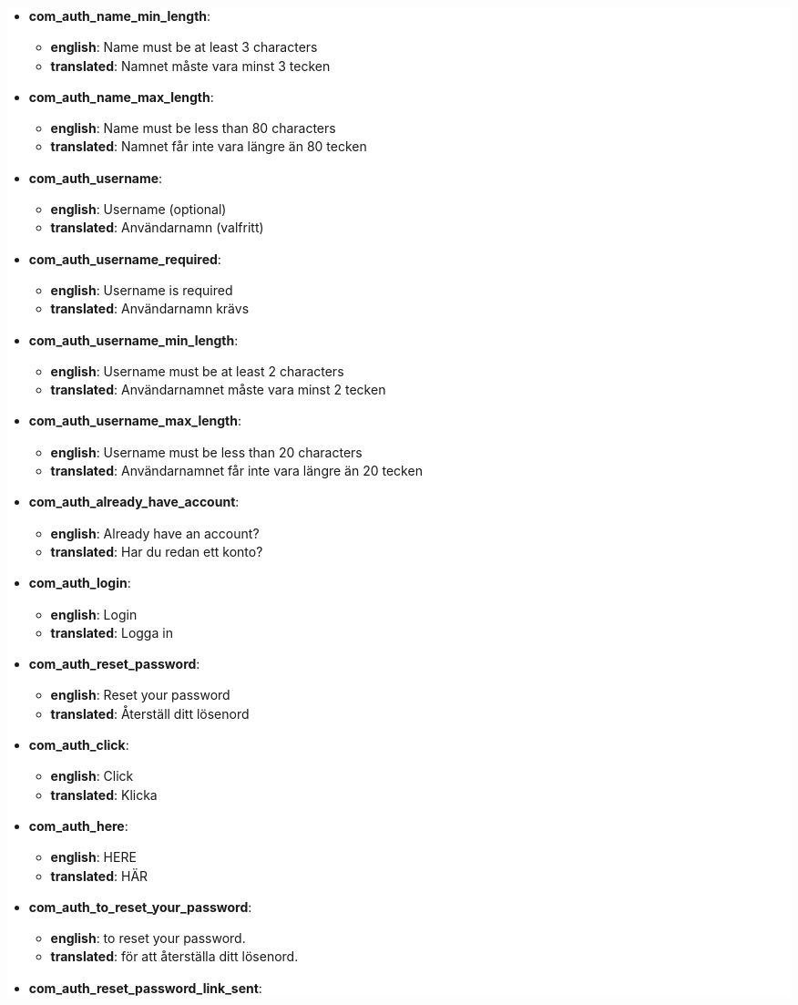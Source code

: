 - **com_auth_name_min_length**:

  - **english**: Name must be at least 3 characters
  - **translated**: Namnet måste vara minst 3 tecken

- **com_auth_name_max_length**:

  - **english**: Name must be less than 80 characters
  - **translated**: Namnet får inte vara längre än 80 tecken

- **com_auth_username**:

  - **english**: Username (optional)
  - **translated**: Användarnamn (valfritt)

- **com_auth_username_required**:

  - **english**: Username is required
  - **translated**: Användarnamn krävs

- **com_auth_username_min_length**:

  - **english**: Username must be at least 2 characters
  - **translated**: Användarnamnet måste vara minst 2 tecken

- **com_auth_username_max_length**:

  - **english**: Username must be less than 20 characters
  - **translated**: Användarnamnet får inte vara längre än 20 tecken

- **com_auth_already_have_account**:

  - **english**: Already have an account?
  - **translated**: Har du redan ett konto?

- **com_auth_login**:

  - **english**: Login
  - **translated**: Logga in

- **com_auth_reset_password**:

  - **english**: Reset your password
  - **translated**: Återställ ditt lösenord

- **com_auth_click**:

  - **english**: Click
  - **translated**: Klicka

- **com_auth_here**:

  - **english**: HERE
  - **translated**: HÄR

- **com_auth_to_reset_your_password**:

  - **english**: to reset your password.
  - **translated**: för att återställa ditt lösenord.

- **com_auth_reset_password_link_sent**:
